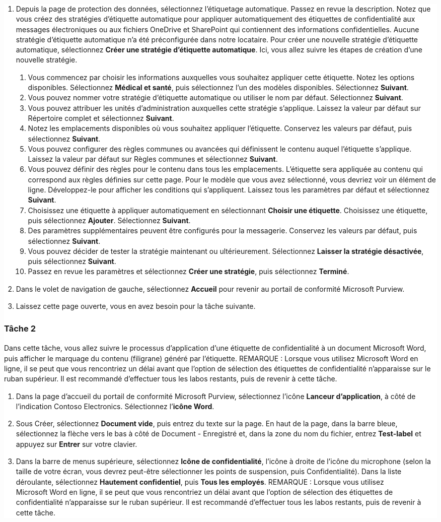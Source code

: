 1. Depuis la page de protection des données, sélectionnez l’étiquetage automatique. Passez en revue la description. Notez que vous créez des stratégies d’étiquette automatique pour appliquer automatiquement des étiquettes de confidentialité aux messages électroniques ou aux fichiers OneDrive et SharePoint qui contiennent des informations confidentielles. Aucune stratégie d’étiquette automatique n’a été préconfigurée dans notre locataire. Pour créer une nouvelle stratégie d’étiquette automatique, sélectionnez **Créer une stratégie d’étiquette automatique**.  Ici, vous allez suivre les étapes de création d’une nouvelle stratégie.
    1. Vous commencez par choisir les informations auxquelles vous souhaitez appliquer cette étiquette.  Notez les options disponibles.  Sélectionnez **Médical et santé**, puis sélectionnez l’un des modèles disponibles.  Sélectionnez **Suivant**.
    1. Vous pouvez nommer votre stratégie d’étiquette automatique ou utiliser le nom par défaut.  Sélectionnez **Suivant**.
    1. Vous pouvez attribuer les unités d’administration auxquelles cette stratégie s’applique.  Laissez la valeur par défaut sur Répertoire complet et sélectionnez **Suivant**.
    1. Notez les emplacements disponibles où vous souhaitez appliquer l’étiquette.  Conservez les valeurs par défaut, puis sélectionnez **Suivant**.
    1. Vous pouvez configurer des règles communes ou avancées qui définissent le contenu auquel l’étiquette s’applique.  Laissez la valeur par défaut sur Règles communes et sélectionnez **Suivant**.
    1. Vous pouvez définir des règles pour le contenu dans tous les emplacements.  L’étiquette sera appliquée au contenu qui correspond aux règles définies sur cette page.  Pour le modèle que vous avez sélectionné, vous devriez voir un élément de ligne. Développez-le pour afficher les conditions qui s’appliquent.  Laissez tous les paramètres par défaut et sélectionnez **Suivant**.
    1. Choisissez une étiquette à appliquer automatiquement en sélectionnant **Choisir une étiquette**.  Choisissez une étiquette, puis sélectionnez **Ajouter**. Sélectionnez **Suivant**.
    1. Des paramètres supplémentaires peuvent être configurés pour la messagerie. Conservez les valeurs par défaut, puis sélectionnez **Suivant**.
    1. Vous pouvez décider de tester la stratégie maintenant ou ultérieurement.  Sélectionnez **Laisser la stratégie désactivée**, puis sélectionnez **Suivant**.
    1. Passez en revue les paramètres et sélectionnez **Créer une stratégie**, puis sélectionnez **Terminé**.

1. Dans le volet de navigation de gauche, sélectionnez **Accueil** pour revenir au portail de conformité Microsoft Purview.

1. Laissez cette page ouverte, vous en avez besoin pour la tâche suivante.

### Tâche 2

Dans cette tâche, vous allez suivre le processus d’application d’une étiquette de confidentialité à un document Microsoft Word, puis afficher le marquage du contenu (filigrane) généré par l’étiquette. REMARQUE : Lorsque vous utilisez Microsoft Word en ligne, il se peut que vous rencontriez un délai avant que l’option de sélection des étiquettes de confidentialité n’apparaisse sur le ruban supérieur.  Il est recommandé d’effectuer tous les labos restants, puis de revenir à cette tâche.

1. Dans la page d’accueil du portail de conformité Microsoft Purview, sélectionnez l’icône **Lanceur d’application**, à côté de l’indication Contoso Electronics. Sélectionnez l’**icône Word**.  

1. Sous Créer, sélectionnez **Document vide**, puis entrez du texte sur la page.  En haut de la page, dans la barre bleue, sélectionnez la flèche vers le bas à côté de Document - Enregistré et, dans la zone du nom du fichier, entrez **Test-label** et appuyez sur **Entrer** sur votre clavier.

1. Dans la barre de menus supérieure, sélectionnez **Icône de confidentialité**, l’icône à droite de l’icône du microphone (selon la taille de votre écran, vous devrez peut-être sélectionner les points de suspension, puis Confidentialité). Dans la liste déroulante, sélectionnez **Hautement confidentiel**, puis **Tous les employés**.  REMARQUE : Lorsque vous utilisez Microsoft Word en ligne, il se peut que vous rencontriez un délai avant que l’option de sélection des étiquettes de confidentialité n’apparaisse sur le ruban supérieur.  Il est recommandé d’effectuer tous les labos restants, puis de revenir à cette tâche.

